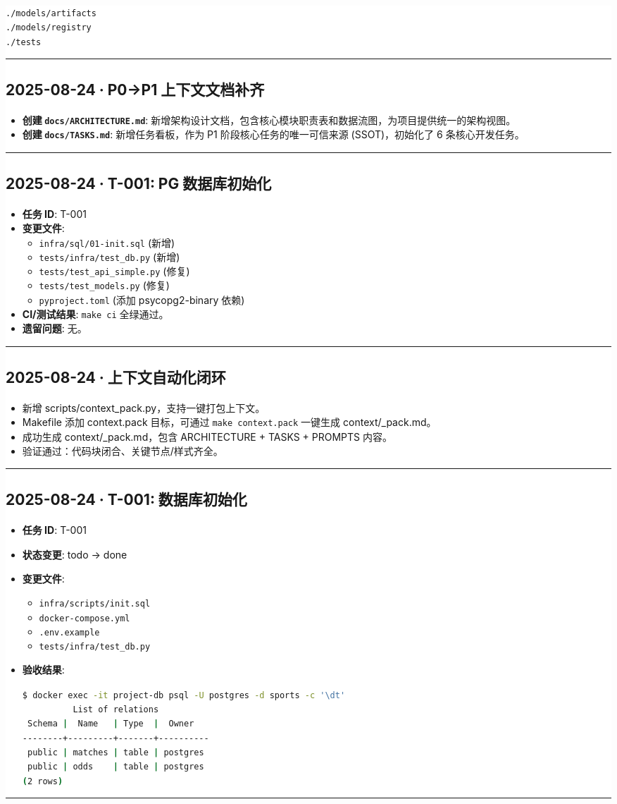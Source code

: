 ```
./models/artifacts
./models/registry
./tests
```


---

## 2025-08-24 · P0→P1 上下文文档补齐

- **创建 `docs/ARCHITECTURE.md`**: 新增架构设计文档，包含核心模块职责表和数据流图，为项目提供统一的架构视图。
- **创建 `docs/TASKS.md`**: 新增任务看板，作为 P1 阶段核心任务的唯一可信来源 (SSOT)，初始化了 6 条核心开发任务。



---

## 2025-08-24 · T-001: PG 数据库初始化

- **任务 ID**: T-001
- **变更文件**:
  - `infra/sql/01-init.sql` (新增)
  - `tests/infra/test_db.py` (新增)
  - `tests/test_api_simple.py` (修复)
  - `tests/test_models.py` (修复)
  - `pyproject.toml` (添加 psycopg2-binary 依赖)
- **CI/测试结果**: `make ci` 全绿通过。
- **遗留问题**: 无。

---

## 2025-08-24 · 上下文自动化闭环

- 新增 scripts/context_pack.py，支持一键打包上下文。
- Makefile 添加 context.pack 目标，可通过 `make context.pack` 一键生成 context/_pack.md。
- 成功生成 context/_pack.md，包含 ARCHITECTURE + TASKS + PROMPTS 内容。
- 验证通过：代码块闭合、关键节点/样式齐全。

---

## 2025-08-24 · T-001: 数据库初始化

- **任务 ID**: T-001
- **状态变更**: todo → done
- **变更文件**:
  - `infra/scripts/init.sql`
  - `docker-compose.yml`
  - `.env.example`
  - `tests/infra/test_db.py`
- **验收结果**:

  ```bash
  $ docker exec -it project-db psql -U postgres -d sports -c '\dt'
            List of relations
   Schema |  Name   | Type  |  Owner
  --------+---------+-------+----------
   public | matches | table | postgres
   public | odds    | table | postgres
  (2 rows)
  ```

---